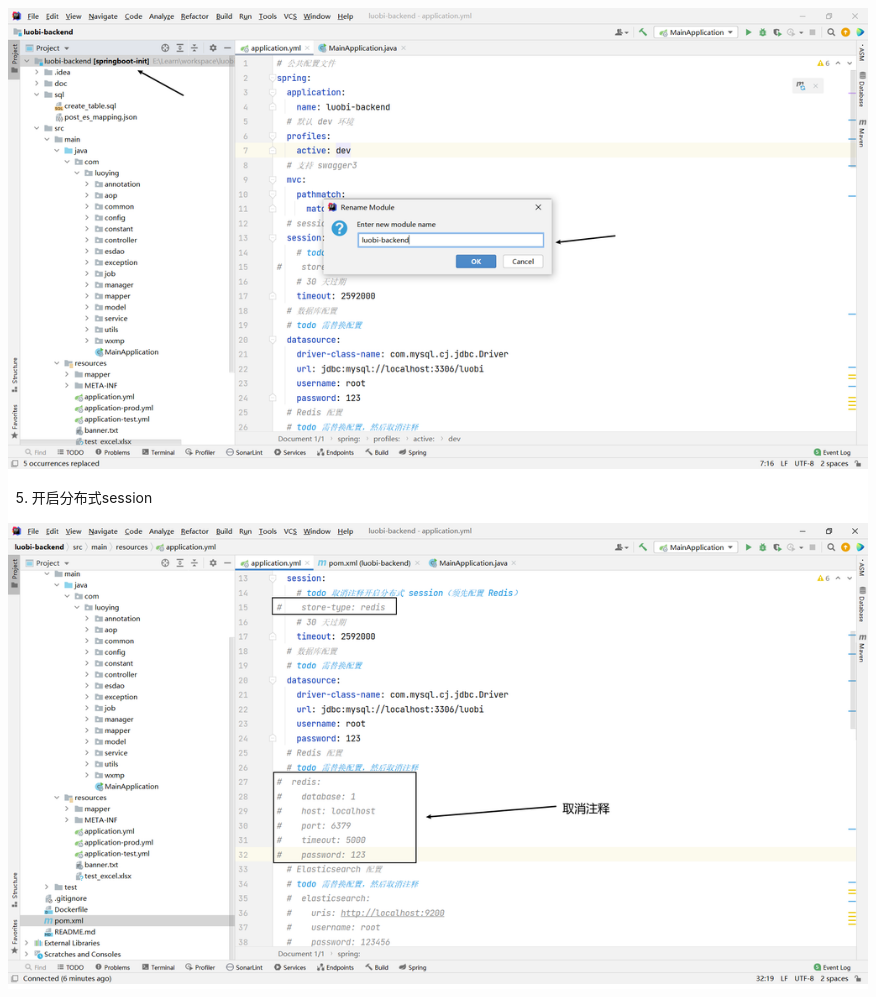 ![image-20231031113636977](assets/image-20231031113636977.png)

5. 开启分布式session

![image-20231031114027856](assets/image-20231031114027856.png)
